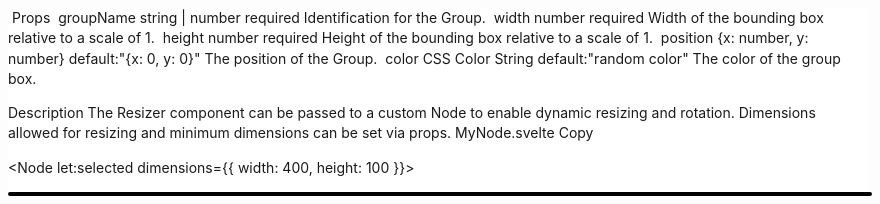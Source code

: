 ​
Props
​
groupName
string | number
required
Identification for the Group.
​
width
number
required
Width of the bounding box relative to a scale of 1.
​
height
number
required
Height of the bounding box relative to a scale of 1.
​
position
{x: number, y: number}
default:"{x: 0, y: 0}"
The position of the Group.
​
color
CSS Color String
default:"random color"
The color of the group box.

Description
The Resizer component can be passed to a custom Node to enable dynamic resizing and rotation. Dimensions allowed for resizing and minimum dimensions can be set via props.
MyNode.svelte
Copy

<script>
	import { Node, Resizer } from 'svelvet'
</script>

<Node let:selected dimensions={{ width: 400, height: 100 }}>
	<div class="node" class:selected>
    	<Resizer width height rotation/>
    </div>
</Node>

<style>
	.node {
		width: 100%;
		height: 100%;
		background-color: red;
		border-radius: 8px;
		border: 2px solid black;
	}
	.selected {
		border: 2px solid white;
	}
</style>
